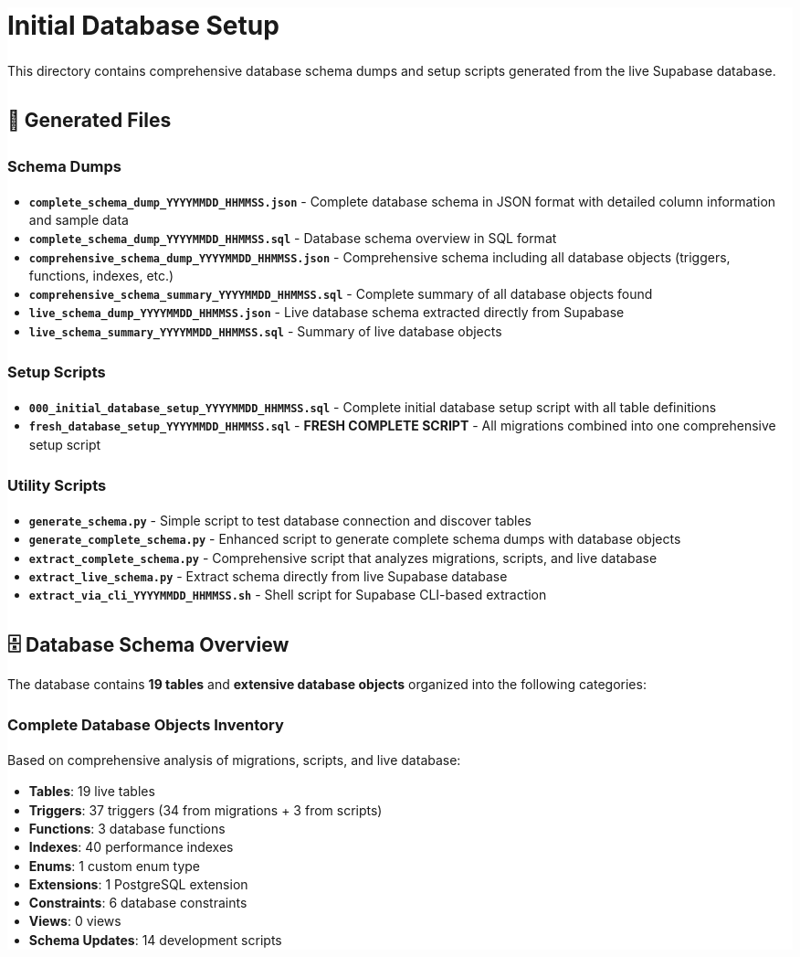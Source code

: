 # Initial Database Setup

This directory contains comprehensive database schema dumps and setup scripts generated from the live Supabase database.

## 📁 Generated Files

### Schema Dumps
- **`complete_schema_dump_YYYYMMDD_HHMMSS.json`** - Complete database schema in JSON format with detailed column information and sample data
- **`complete_schema_dump_YYYYMMDD_HHMMSS.sql`** - Database schema overview in SQL format
- **`comprehensive_schema_dump_YYYYMMDD_HHMMSS.json`** - Comprehensive schema including all database objects (triggers, functions, indexes, etc.)
- **`comprehensive_schema_summary_YYYYMMDD_HHMMSS.sql`** - Complete summary of all database objects found
- **`live_schema_dump_YYYYMMDD_HHMMSS.json`** - Live database schema extracted directly from Supabase
- **`live_schema_summary_YYYYMMDD_HHMMSS.sql`** - Summary of live database objects

### Setup Scripts
- **`000_initial_database_setup_YYYYMMDD_HHMMSS.sql`** - Complete initial database setup script with all table definitions
- **`fresh_database_setup_YYYYMMDD_HHMMSS.sql`** - **FRESH COMPLETE SCRIPT** - All migrations combined into one comprehensive setup script

### Utility Scripts
- **`generate_schema.py`** - Simple script to test database connection and discover tables
- **`generate_complete_schema.py`** - Enhanced script to generate complete schema dumps with database objects
- **`extract_complete_schema.py`** - Comprehensive script that analyzes migrations, scripts, and live database
- **`extract_live_schema.py`** - Extract schema directly from live Supabase database
- **`extract_via_cli_YYYYMMDD_HHMMSS.sh`** - Shell script for Supabase CLI-based extraction

## 🗄️ Database Schema Overview

The database contains **19 tables** and **extensive database objects** organized into the following categories:

### Complete Database Objects Inventory
Based on comprehensive analysis of migrations, scripts, and live database:

- **Tables**: 19 live tables
- **Triggers**: 37 triggers (34 from migrations + 3 from scripts)
- **Functions**: 3 database functions
- **Indexes**: 40 performance indexes
- **Enums**: 1 custom enum type
- **Extensions**: 1 PostgreSQL extension
- **Constraints**: 6 database constraints
- **Views**: 0 views
- **Schema Updates**: 14 development scripts
